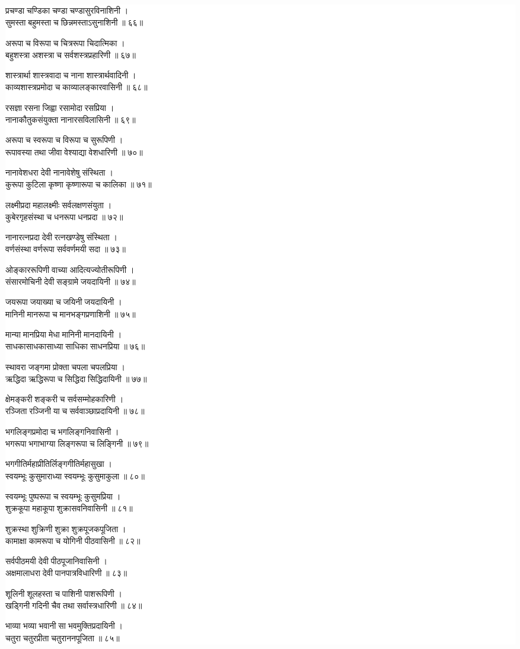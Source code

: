 प्रचण्डा चण्डिका चण्डा चण्डासुरविनाशिनी ।  
सुमस्ता बहुमस्ता च छिन्नमस्ताऽसुनाशिनी ॥ ६६॥  
  
अरूपा च विरूपा च चित्ररूपा चिदात्मिका ।  
बहुशस्त्रा अशस्त्रा च सर्वशस्त्रप्रहारिणी ॥ ६७॥  
  
शास्त्रार्था शास्त्रवादा च नाना शास्त्रार्थवादिनी ।  
काव्यशास्त्रप्रमोदा च काव्यालङ्कारवासिनी ॥ ६८॥  
  
रसज्ञा रसना जिह्वा रसामोदा रसप्रिया ।  
नानाकौतुकसंयुक्ता नानारसविलासिनी ॥ ६९॥  
  
अरूपा च स्वरूपा च विरूपा च सुरूपिणी ।  
रूपावस्या तथा जीवा वेश्याद्या वेशधारिणी ॥ ७०॥  
  
नानावेशधरा देवी नानावेशेषु संस्थिता ।  
कुरूपा कुटिला कृष्णा कृष्णारूपा च कालिका ॥ ७१॥  
  
लक्ष्मीप्रदा महालक्ष्मीः सर्वलक्षणसंयुता ।  
कुबेरगृहसंस्था च धनरूपा धनप्रदा ॥ ७२॥  
  
नानारत्नप्रदा देवी रत्नखण्डेषु संस्थिता ।  
वर्णसंस्था वर्णरूपा सर्ववर्णमयी सदा ॥ ७३॥  
  
ओङ्काररूपिणी वाच्या आदित्यज्योतीरूपिणी ।  
संसारमोचिनी देवी सङ्ग्रामे जयदायिनी ॥ ७४॥  
  
जयरूपा जयाख्या च जयिनी जयदायिनी ।  
मानिनी मानरूपा च मानभङ्गप्रणाशिनी ॥ ७५॥  
  
मान्या मानप्रिया मेधा मानिनी मानदायिनी ।  
साधकासाधकासाध्या साधिका साधनप्रिया ॥ ७६॥  
  
स्थावरा जङ्गमा प्रोक्ता चपला चपलप्रिया ।  
ऋद्धिदा ऋद्धिरूपा च सिद्धिदा सिद्धिदायिनी ॥ ७७॥  
  
क्षेमङ्करी शङ्करी च सर्वसम्मोहकारिणी ।  
रञ्जिता रञ्जिनी या च सर्ववाञ्छाप्रदायिनी ॥ ७८॥  
  
भगलिङ्गप्रमोदा च भगलिङ्गनिवासिनी ।  
भगरूपा भगाभाग्या लिङ्गरूपा च लिङ्गिनी ॥ ७९॥  
  
भगगीतिर्महाप्रीतिर्लिङ्गगीतिर्महासुखा ।  
स्वयम्भूः कुसुमाराध्या स्वयम्भूः कुसुमाकुला ॥ ८०॥  
  
स्वयम्भूः पुष्परूपा च स्वयम्भूः कुसुमप्रिया ।  
शुक्रकूपा महाकूपा शुक्रासवनिवासिनी ॥ ८१॥  
  
शुक्रस्था शुक्रिणी शुक्रा शुक्रपूजकपूजिता ।  
कामाक्षा कामरूपा च योगिनी पीठवासिनी ॥ ८२॥  
  
सर्वपीठमयी देवी पीठपूजानिवासिनी ।  
अक्षमालाधरा देवी पानपात्रविधारिणी ॥ ८३॥  
  
शूलिनी शूलहस्ता च पाशिनी पाशरूपिणी ।  
खड्गिनी गदिनी चैव तथा सर्वास्त्रधारिणी ॥ ८४॥  
  
भाव्या भव्या भवानी सा भवमुक्तिप्रदायिनी ।  
चतुरा चतुरप्रीता चतुराननपूजिता ॥ ८५॥  
  
